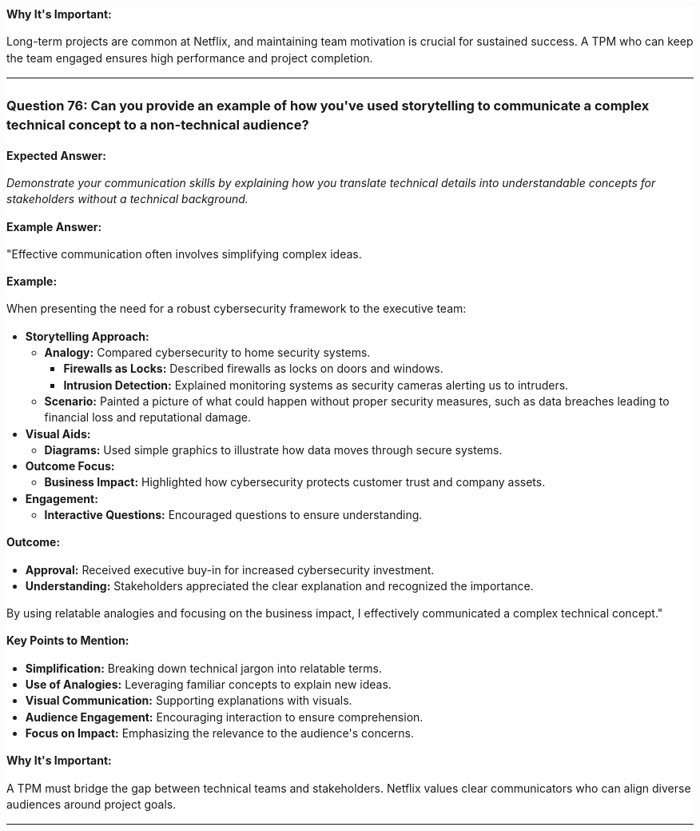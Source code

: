 **Why It's Important:**

Long-term projects are common at Netflix, and maintaining team motivation is crucial for sustained success. A TPM who can keep the team engaged ensures high performance and project completion.

---

### **Question 76: Can you provide an example of how you've used storytelling to communicate a complex technical concept to a non-technical audience?**

**Expected Answer:**

*Demonstrate your communication skills by explaining how you translate technical details into understandable concepts for stakeholders without a technical background.*

**Example Answer:**

"Effective communication often involves simplifying complex ideas.

**Example:**

When presenting the need for a robust cybersecurity framework to the executive team:

- **Storytelling Approach:**
  - **Analogy:** Compared cybersecurity to home security systems.
    - **Firewalls as Locks:** Described firewalls as locks on doors and windows.
    - **Intrusion Detection:** Explained monitoring systems as security cameras alerting us to intruders.
  - **Scenario:** Painted a picture of what could happen without proper security measures, such as data breaches leading to financial loss and reputational damage.
- **Visual Aids:**
  - **Diagrams:** Used simple graphics to illustrate how data moves through secure systems.
- **Outcome Focus:**
  - **Business Impact:** Highlighted how cybersecurity protects customer trust and company assets.
- **Engagement:**
  - **Interactive Questions:** Encouraged questions to ensure understanding.

**Outcome:**

- **Approval:** Received executive buy-in for increased cybersecurity investment.
- **Understanding:** Stakeholders appreciated the clear explanation and recognized the importance.

By using relatable analogies and focusing on the business impact, I effectively communicated a complex technical concept."

**Key Points to Mention:**

- **Simplification:** Breaking down technical jargon into relatable terms.
- **Use of Analogies:** Leveraging familiar concepts to explain new ideas.
- **Visual Communication:** Supporting explanations with visuals.
- **Audience Engagement:** Encouraging interaction to ensure comprehension.
- **Focus on Impact:** Emphasizing the relevance to the audience's concerns.

**Why It's Important:**

A TPM must bridge the gap between technical teams and stakeholders. Netflix values clear communicators who can align diverse audiences around project goals.

---